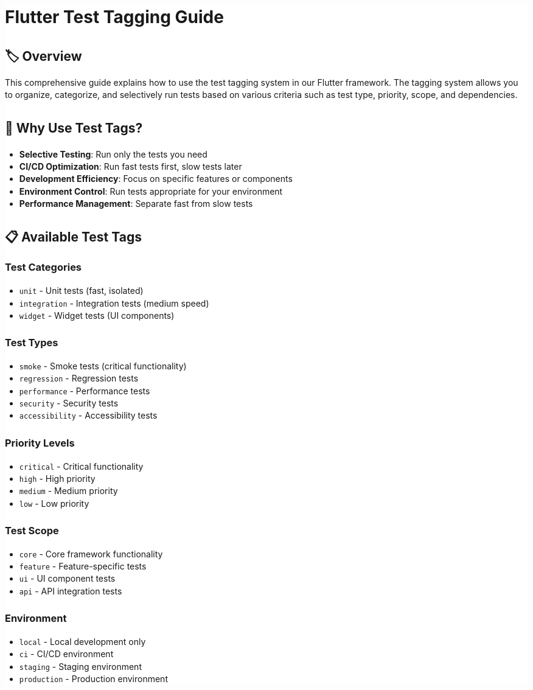 # Flutter Test Tagging Guide

## 🏷️ **Overview**

This comprehensive guide explains how to use the test tagging system in our Flutter framework. The tagging system allows you to organize, categorize, and selectively run tests based on various criteria such as test type, priority, scope, and dependencies.

## 🎯 **Why Use Test Tags?**

- **Selective Testing**: Run only the tests you need
- **CI/CD Optimization**: Run fast tests first, slow tests later
- **Development Efficiency**: Focus on specific features or components
- **Environment Control**: Run tests appropriate for your environment
- **Performance Management**: Separate fast from slow tests

## 📋 **Available Test Tags**

### **Test Categories**
- `unit` - Unit tests (fast, isolated)
- `integration` - Integration tests (medium speed)
- `widget` - Widget tests (UI components)

### **Test Types**
- `smoke` - Smoke tests (critical functionality)
- `regression` - Regression tests
- `performance` - Performance tests
- `security` - Security tests
- `accessibility` - Accessibility tests

### **Priority Levels**
- `critical` - Critical functionality
- `high` - High priority
- `medium` - Medium priority
- `low` - Low priority

### **Test Scope**
- `core` - Core framework functionality
- `feature` - Feature-specific tests
- `ui` - UI component tests
- `api` - API integration tests

### **Environment**
- `local` - Local development only
- `ci` - CI/CD environment
- `staging` - Staging environment
- `production` - Production environment
